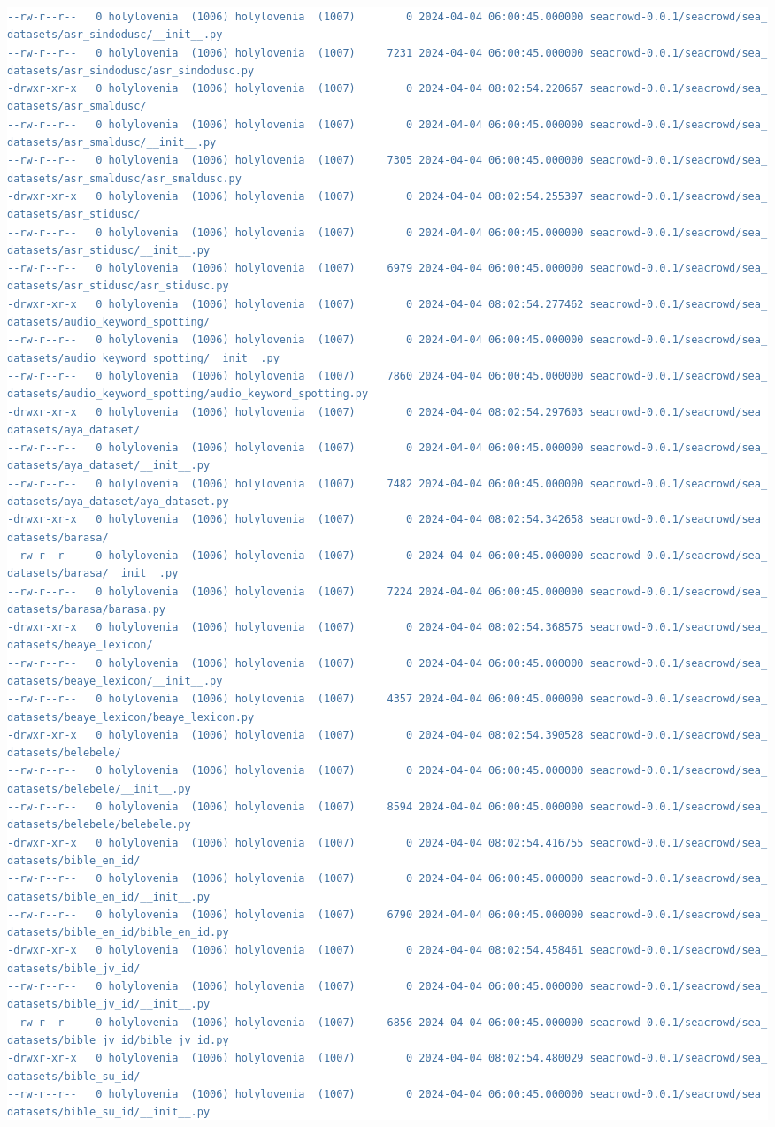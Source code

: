 ```diff
--rw-r--r--   0 holylovenia  (1006) holylovenia  (1007)        0 2024-04-04 06:00:45.000000 seacrowd-0.0.1/seacrowd/sea_datasets/asr_sindodusc/__init__.py
--rw-r--r--   0 holylovenia  (1006) holylovenia  (1007)     7231 2024-04-04 06:00:45.000000 seacrowd-0.0.1/seacrowd/sea_datasets/asr_sindodusc/asr_sindodusc.py
-drwxr-xr-x   0 holylovenia  (1006) holylovenia  (1007)        0 2024-04-04 08:02:54.220667 seacrowd-0.0.1/seacrowd/sea_datasets/asr_smaldusc/
--rw-r--r--   0 holylovenia  (1006) holylovenia  (1007)        0 2024-04-04 06:00:45.000000 seacrowd-0.0.1/seacrowd/sea_datasets/asr_smaldusc/__init__.py
--rw-r--r--   0 holylovenia  (1006) holylovenia  (1007)     7305 2024-04-04 06:00:45.000000 seacrowd-0.0.1/seacrowd/sea_datasets/asr_smaldusc/asr_smaldusc.py
-drwxr-xr-x   0 holylovenia  (1006) holylovenia  (1007)        0 2024-04-04 08:02:54.255397 seacrowd-0.0.1/seacrowd/sea_datasets/asr_stidusc/
--rw-r--r--   0 holylovenia  (1006) holylovenia  (1007)        0 2024-04-04 06:00:45.000000 seacrowd-0.0.1/seacrowd/sea_datasets/asr_stidusc/__init__.py
--rw-r--r--   0 holylovenia  (1006) holylovenia  (1007)     6979 2024-04-04 06:00:45.000000 seacrowd-0.0.1/seacrowd/sea_datasets/asr_stidusc/asr_stidusc.py
-drwxr-xr-x   0 holylovenia  (1006) holylovenia  (1007)        0 2024-04-04 08:02:54.277462 seacrowd-0.0.1/seacrowd/sea_datasets/audio_keyword_spotting/
--rw-r--r--   0 holylovenia  (1006) holylovenia  (1007)        0 2024-04-04 06:00:45.000000 seacrowd-0.0.1/seacrowd/sea_datasets/audio_keyword_spotting/__init__.py
--rw-r--r--   0 holylovenia  (1006) holylovenia  (1007)     7860 2024-04-04 06:00:45.000000 seacrowd-0.0.1/seacrowd/sea_datasets/audio_keyword_spotting/audio_keyword_spotting.py
-drwxr-xr-x   0 holylovenia  (1006) holylovenia  (1007)        0 2024-04-04 08:02:54.297603 seacrowd-0.0.1/seacrowd/sea_datasets/aya_dataset/
--rw-r--r--   0 holylovenia  (1006) holylovenia  (1007)        0 2024-04-04 06:00:45.000000 seacrowd-0.0.1/seacrowd/sea_datasets/aya_dataset/__init__.py
--rw-r--r--   0 holylovenia  (1006) holylovenia  (1007)     7482 2024-04-04 06:00:45.000000 seacrowd-0.0.1/seacrowd/sea_datasets/aya_dataset/aya_dataset.py
-drwxr-xr-x   0 holylovenia  (1006) holylovenia  (1007)        0 2024-04-04 08:02:54.342658 seacrowd-0.0.1/seacrowd/sea_datasets/barasa/
--rw-r--r--   0 holylovenia  (1006) holylovenia  (1007)        0 2024-04-04 06:00:45.000000 seacrowd-0.0.1/seacrowd/sea_datasets/barasa/__init__.py
--rw-r--r--   0 holylovenia  (1006) holylovenia  (1007)     7224 2024-04-04 06:00:45.000000 seacrowd-0.0.1/seacrowd/sea_datasets/barasa/barasa.py
-drwxr-xr-x   0 holylovenia  (1006) holylovenia  (1007)        0 2024-04-04 08:02:54.368575 seacrowd-0.0.1/seacrowd/sea_datasets/beaye_lexicon/
--rw-r--r--   0 holylovenia  (1006) holylovenia  (1007)        0 2024-04-04 06:00:45.000000 seacrowd-0.0.1/seacrowd/sea_datasets/beaye_lexicon/__init__.py
--rw-r--r--   0 holylovenia  (1006) holylovenia  (1007)     4357 2024-04-04 06:00:45.000000 seacrowd-0.0.1/seacrowd/sea_datasets/beaye_lexicon/beaye_lexicon.py
-drwxr-xr-x   0 holylovenia  (1006) holylovenia  (1007)        0 2024-04-04 08:02:54.390528 seacrowd-0.0.1/seacrowd/sea_datasets/belebele/
--rw-r--r--   0 holylovenia  (1006) holylovenia  (1007)        0 2024-04-04 06:00:45.000000 seacrowd-0.0.1/seacrowd/sea_datasets/belebele/__init__.py
--rw-r--r--   0 holylovenia  (1006) holylovenia  (1007)     8594 2024-04-04 06:00:45.000000 seacrowd-0.0.1/seacrowd/sea_datasets/belebele/belebele.py
-drwxr-xr-x   0 holylovenia  (1006) holylovenia  (1007)        0 2024-04-04 08:02:54.416755 seacrowd-0.0.1/seacrowd/sea_datasets/bible_en_id/
--rw-r--r--   0 holylovenia  (1006) holylovenia  (1007)        0 2024-04-04 06:00:45.000000 seacrowd-0.0.1/seacrowd/sea_datasets/bible_en_id/__init__.py
--rw-r--r--   0 holylovenia  (1006) holylovenia  (1007)     6790 2024-04-04 06:00:45.000000 seacrowd-0.0.1/seacrowd/sea_datasets/bible_en_id/bible_en_id.py
-drwxr-xr-x   0 holylovenia  (1006) holylovenia  (1007)        0 2024-04-04 08:02:54.458461 seacrowd-0.0.1/seacrowd/sea_datasets/bible_jv_id/
--rw-r--r--   0 holylovenia  (1006) holylovenia  (1007)        0 2024-04-04 06:00:45.000000 seacrowd-0.0.1/seacrowd/sea_datasets/bible_jv_id/__init__.py
--rw-r--r--   0 holylovenia  (1006) holylovenia  (1007)     6856 2024-04-04 06:00:45.000000 seacrowd-0.0.1/seacrowd/sea_datasets/bible_jv_id/bible_jv_id.py
-drwxr-xr-x   0 holylovenia  (1006) holylovenia  (1007)        0 2024-04-04 08:02:54.480029 seacrowd-0.0.1/seacrowd/sea_datasets/bible_su_id/
--rw-r--r--   0 holylovenia  (1006) holylovenia  (1007)        0 2024-04-04 06:00:45.000000 seacrowd-0.0.1/seacrowd/sea_datasets/bible_su_id/__init__.py
```